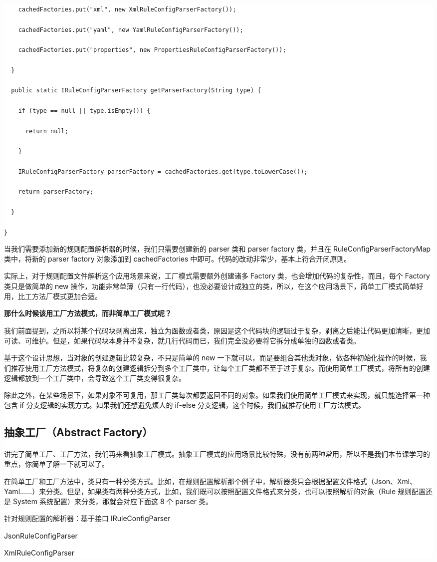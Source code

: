 ```
​    cachedFactories.put("xml", new XmlRuleConfigParserFactory());

​    cachedFactories.put("yaml", new YamlRuleConfigParserFactory());

​    cachedFactories.put("properties", new PropertiesRuleConfigParserFactory());

  }

  public static IRuleConfigParserFactory getParserFactory(String type) {

​    if (type == null || type.isEmpty()) {

​      return null;

​    }

​    IRuleConfigParserFactory parserFactory = cachedFactories.get(type.toLowerCase());

​    return parserFactory;

  }

}
```

当我们需要添加新的规则配置解析器的时候，我们只需要创建新的 parser 类和 parser factory 类，并且在 RuleConfigParserFactoryMap 类中，将新的 parser factory 对象添加到 cachedFactories 中即可。代码的改动非常少，基本上符合开闭原则。

实际上，对于规则配置文件解析这个应用场景来说，工厂模式需要额外创建诸多 Factory 类，也会增加代码的复杂性，而且，每个 Factory 类只是做简单的 new 操作，功能非常单薄（只有一行代码），也没必要设计成独立的类，所以，在这个应用场景下，简单工厂模式简单好用，比工方法厂模式更加合适。

**那什么时候该用工厂方法模式，而非简单工厂模式呢？**

我们前面提到，之所以将某个代码块剥离出来，独立为函数或者类，原因是这个代码块的逻辑过于复杂，剥离之后能让代码更加清晰，更加可读、可维护。但是，如果代码块本身并不复杂，就几行代码而已，我们完全没必要将它拆分成单独的函数或者类。

基于这个设计思想，当对象的创建逻辑比较复杂，不只是简单的 new 一下就可以，而是要组合其他类对象，做各种初始化操作的时候，我们推荐使用工厂方法模式，将复杂的创建逻辑拆分到多个工厂类中，让每个工厂类都不至于过于复杂。而使用简单工厂模式，将所有的创建逻辑都放到一个工厂类中，会导致这个工厂类变得很复杂。

除此之外，在某些场景下，如果对象不可复用，那工厂类每次都要返回不同的对象。如果我们使用简单工厂模式来实现，就只能选择第一种包含 if 分支逻辑的实现方式。如果我们还想避免烦人的 if-else 分支逻辑，这个时候，我们就推荐使用工厂方法模式。

## 抽象工厂（Abstract Factory）

讲完了简单工厂、工厂方法，我们再来看抽象工厂模式。抽象工厂模式的应用场景比较特殊，没有前两种常用，所以不是我们本节课学习的重点，你简单了解一下就可以了。

在简单工厂和工厂方法中，类只有一种分类方式。比如，在规则配置解析那个例子中，解析器类只会根据配置文件格式（Json、Xml、Yaml……）来分类。但是，如果类有两种分类方式，比如，我们既可以按照配置文件格式来分类，也可以按照解析的对象（Rule 规则配置还是 System 系统配置）来分类，那就会对应下面这 8 个 parser 类。

针对规则配置的解析器：基于接口 IRuleConfigParser

JsonRuleConfigParser

XmlRuleConfigParser
